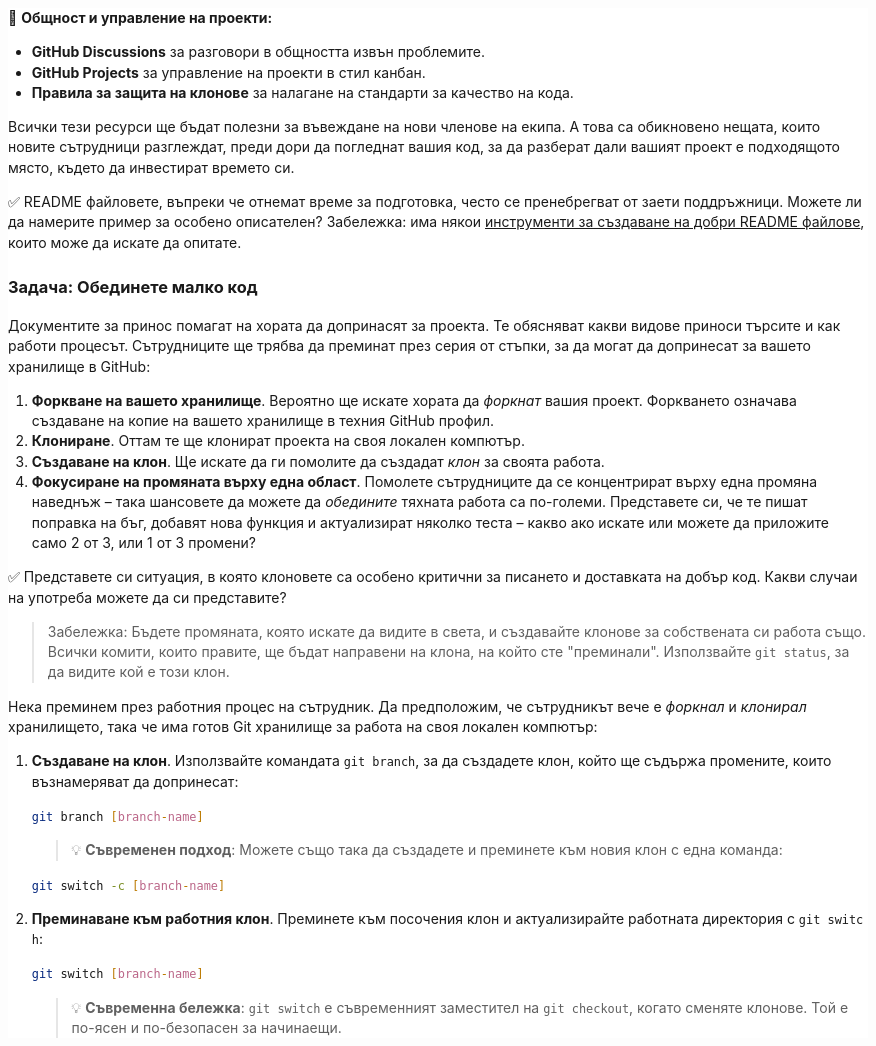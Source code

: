 💬 **Общност и управление на проекти:**
- **GitHub Discussions** за разговори в общността извън проблемите.
- **GitHub Projects** за управление на проекти в стил канбан.
- **Правила за защита на клонове** за налагане на стандарти за качество на кода.

Всички тези ресурси ще бъдат полезни за въвеждане на нови членове на екипа. А това са обикновено нещата, които новите сътрудници разглеждат, преди дори да погледнат вашия код, за да разберат дали вашият проект е подходящото място, където да инвестират времето си.

✅ README файловете, въпреки че отнемат време за подготовка, често се пренебрегват от заети поддръжници. Можете ли да намерите пример за особено описателен? Забележка: има някои [инструменти за създаване на добри README файлове](https://www.makeareadme.com/), които може да искате да опитате.

### Задача: Обединете малко код

Документите за принос помагат на хората да допринасят за проекта. Те обясняват какви видове приноси търсите и как работи процесът. Сътрудниците ще трябва да преминат през серия от стъпки, за да могат да допринесат за вашето хранилище в GitHub:

1. **Форкване на вашето хранилище**. Вероятно ще искате хората да _форкнат_ вашия проект. Форкването означава създаване на копие на вашето хранилище в техния GitHub профил.
1. **Клониране**. Оттам те ще клонират проекта на своя локален компютър.
1. **Създаване на клон**. Ще искате да ги помолите да създадат _клон_ за своята работа.
1. **Фокусиране на промяната върху една област**. Помолете сътрудниците да се концентрират върху една промяна наведнъж – така шансовете да можете да _обедините_ тяхната работа са по-големи. Представете си, че те пишат поправка на бъг, добавят нова функция и актуализират няколко теста – какво ако искате или можете да приложите само 2 от 3, или 1 от 3 промени?

✅ Представете си ситуация, в която клоновете са особено критични за писането и доставката на добър код. Какви случаи на употреба можете да си представите?

> Забележка: Бъдете промяната, която искате да видите в света, и създавайте клонове за собствената си работа също. Всички комити, които правите, ще бъдат направени на клона, на който сте "преминали". Използвайте `git status`, за да видите кой е този клон.

Нека преминем през работния процес на сътрудник. Да предположим, че сътрудникът вече е _форкнал_ и _клонирал_ хранилището, така че има готов Git хранилище за работа на своя локален компютър:

1. **Създаване на клон**. Използвайте командата `git branch`, за да създадете клон, който ще съдържа промените, които възнамеряват да допринесат:

   ```bash
   git branch [branch-name]
   ```

   > 💡 **Съвременен подход**: Можете също така да създадете и преминете към новия клон с една команда:
   ```bash
   git switch -c [branch-name]
   ```

1. **Преминаване към работния клон**. Преминете към посочения клон и актуализирайте работната директория с `git switch`:

   ```bash
   git switch [branch-name]
   ```

   > 💡 **Съвременна бележка**: `git switch` е съвременният заместител на `git checkout`, когато сменяте клонове. Той е по-ясен и по-безопасен за начинаещи.
